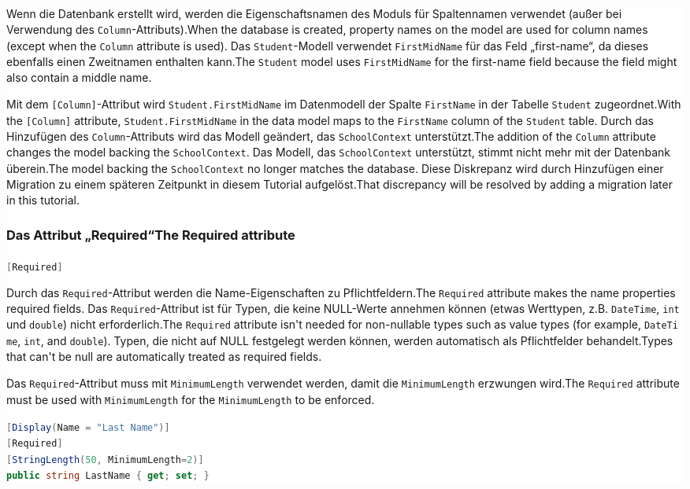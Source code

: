 <span data-ttu-id="5f3d0-169">Wenn die Datenbank erstellt wird, werden die Eigenschaftsnamen des Moduls für Spaltennamen verwendet (außer bei Verwendung des `Column`-Attributs).</span><span class="sxs-lookup"><span data-stu-id="5f3d0-169">When the database is created, property names on the model are used for column names (except when the `Column` attribute is used).</span></span> <span data-ttu-id="5f3d0-170">Das `Student`-Modell verwendet `FirstMidName` für das Feld „first-name“, da dieses ebenfalls einen Zweitnamen enthalten kann.</span><span class="sxs-lookup"><span data-stu-id="5f3d0-170">The `Student` model uses `FirstMidName` for the first-name field because the field might also contain a middle name.</span></span>

<span data-ttu-id="5f3d0-171">Mit dem `[Column]`-Attribut wird `Student.FirstMidName` im Datenmodell der Spalte `FirstName` in der Tabelle `Student` zugeordnet.</span><span class="sxs-lookup"><span data-stu-id="5f3d0-171">With the `[Column]` attribute, `Student.FirstMidName` in the data model maps to the `FirstName` column of the `Student` table.</span></span> <span data-ttu-id="5f3d0-172">Durch das Hinzufügen des `Column`-Attributs wird das Modell geändert, das `SchoolContext` unterstützt.</span><span class="sxs-lookup"><span data-stu-id="5f3d0-172">The addition of the `Column` attribute changes the model backing the `SchoolContext`.</span></span> <span data-ttu-id="5f3d0-173">Das Modell, das `SchoolContext` unterstützt, stimmt nicht mehr mit der Datenbank überein.</span><span class="sxs-lookup"><span data-stu-id="5f3d0-173">The model backing the `SchoolContext` no longer matches the database.</span></span> <span data-ttu-id="5f3d0-174">Diese Diskrepanz wird durch Hinzufügen einer Migration zu einem späteren Zeitpunkt in diesem Tutorial aufgelöst.</span><span class="sxs-lookup"><span data-stu-id="5f3d0-174">That discrepancy will be resolved by adding a migration later in this tutorial.</span></span>

### <a name="the-required-attribute"></a><span data-ttu-id="5f3d0-175">Das Attribut „Required“</span><span class="sxs-lookup"><span data-stu-id="5f3d0-175">The Required attribute</span></span>

```csharp
[Required]
```

<span data-ttu-id="5f3d0-176">Durch das `Required`-Attribut werden die Name-Eigenschaften zu Pflichtfeldern.</span><span class="sxs-lookup"><span data-stu-id="5f3d0-176">The `Required` attribute makes the name properties required fields.</span></span> <span data-ttu-id="5f3d0-177">Das `Required`-Attribut ist für Typen, die keine NULL-Werte annehmen können (etwas Werttypen, z.B. `DateTime`, `int` und `double`) nicht erforderlich.</span><span class="sxs-lookup"><span data-stu-id="5f3d0-177">The `Required` attribute isn't needed for non-nullable types such as value types (for example, `DateTime`, `int`, and `double`).</span></span> <span data-ttu-id="5f3d0-178">Typen, die nicht auf NULL festgelegt werden können, werden automatisch als Pflichtfelder behandelt.</span><span class="sxs-lookup"><span data-stu-id="5f3d0-178">Types that can't be null are automatically treated as required fields.</span></span>

<span data-ttu-id="5f3d0-179">Das `Required`-Attribut muss mit `MinimumLength` verwendet werden, damit die `MinimumLength` erzwungen wird.</span><span class="sxs-lookup"><span data-stu-id="5f3d0-179">The `Required` attribute must be used with `MinimumLength` for the `MinimumLength` to be enforced.</span></span>

```csharp
[Display(Name = "Last Name")]
[Required]
[StringLength(50, MinimumLength=2)]
public string LastName { get; set; }
```
